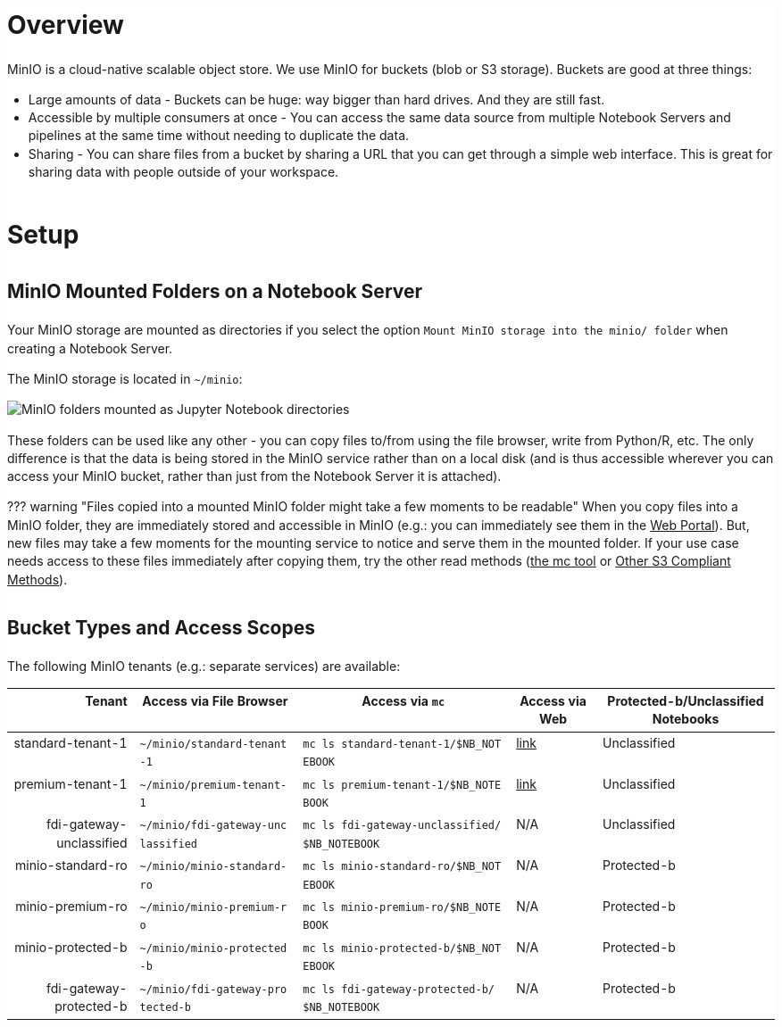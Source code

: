# Overview

MinIO is a cloud-native scalable object store. We use MinIO for buckets (blob or
S3 storage). Buckets are good at three things:

- Large amounts of data - Buckets can be huge: way bigger than hard drives. And
  they are still fast.
- Accessible by multiple consumers at once - You can access the same data source
  from multiple Notebook Servers and pipelines at the same time without needing
  to duplicate the data.
- Sharing - You can share files from a bucket by sharing a URL that you can get
  through a simple web interface. This is great for sharing data with people
  outside of your workspace.

# Setup

## MinIO Mounted Folders on a Notebook Server

Your MinIO storage are mounted as directories if you select the option
`Mount MinIO storage into the minio/ folder` when creating a Notebook Server.

The MinIO storage is located in `~/minio`:

![MinIO folders mounted as Jupyter Notebook directories](../images/minio_automount_folder.png)

These folders can be used like any other - you can copy files to/from using the
file browser, write from Python/R, etc. The only difference is that the data is
being stored in the MinIO service rather than on a local disk (and is thus
accessible wherever you can access your MinIO bucket, rather than just from the
Notebook Server it is attached).


??? warning "Files copied into a mounted MinIO folder might take a few moments to be readable"
    When you copy files into a MinIO folder, they are immediately stored and accessible in MinIO (e.g.: you can immediately see them in the [Web Portal](#minio-web-portal)).  But, new files may take a few moments for the mounting service to notice and serve them in the mounted folder.  If your use case needs access to these files immediately after copying them, try the other read methods ([the mc tool](#minio-command-line-tool) or [Other S3 Compliant Methods](#other-s3-compliant-methods)).

## Bucket Types and Access Scopes

The following MinIO tenants (e.g.: separate services) are available:

|                   Tenant | Access via File Browser            | Access via `mc`                               | Access via Web                                                 | Protected-b/Unclassified Notebooks |
| -----------------------: | ---------------------------------- | --------------------------------------------- | -------------------------------------------------------------- | ---------------------------------- |
|        standard-tenant-1 | `~/minio/standard-tenant-1`        | `mc ls standard-tenant-1/$NB_NOTEBOOK`        | [link](https://minio.aaw.cloud.statcan.ca/minio/login)         | Unclassified                       |
|         premium-tenant-1 | `~/minio/premium-tenant-1`         | `mc ls premium-tenant-1/$NB_NOTEBOOK`         | [link](https://minio-premium.aaw.cloud.statcan.ca/minio/login) | Unclassified                       |
| fdi-gateway-unclassified | `~/minio/fdi-gateway-unclassified` | `mc ls fdi-gateway-unclassified/$NB_NOTEBOOK` | N/A                                                            | Unclassified                       |
|        minio-standard-ro | `~/minio/minio-standard-ro`        | `mc ls minio-standard-ro/$NB_NOTEBOOK`        | N/A                                                            | Protected-b                        |
|         minio-premium-ro | `~/minio/minio-premium-ro`         | `mc ls minio-premium-ro/$NB_NOTEBOOK`         | N/A                                                            | Protected-b                        |
|        minio-protected-b | `~/minio/minio-protected-b`        | `mc ls minio-protected-b/$NB_NOTEBOOK`        | N/A                                                            | Protected-b                        |
|  fdi-gateway-protected-b | `~/minio/fdi-gateway-protected-b`  | `mc ls fdi-gateway-protected-b/$NB_NOTEBOOK`  | N/A                                                            | Protected-b                        |
